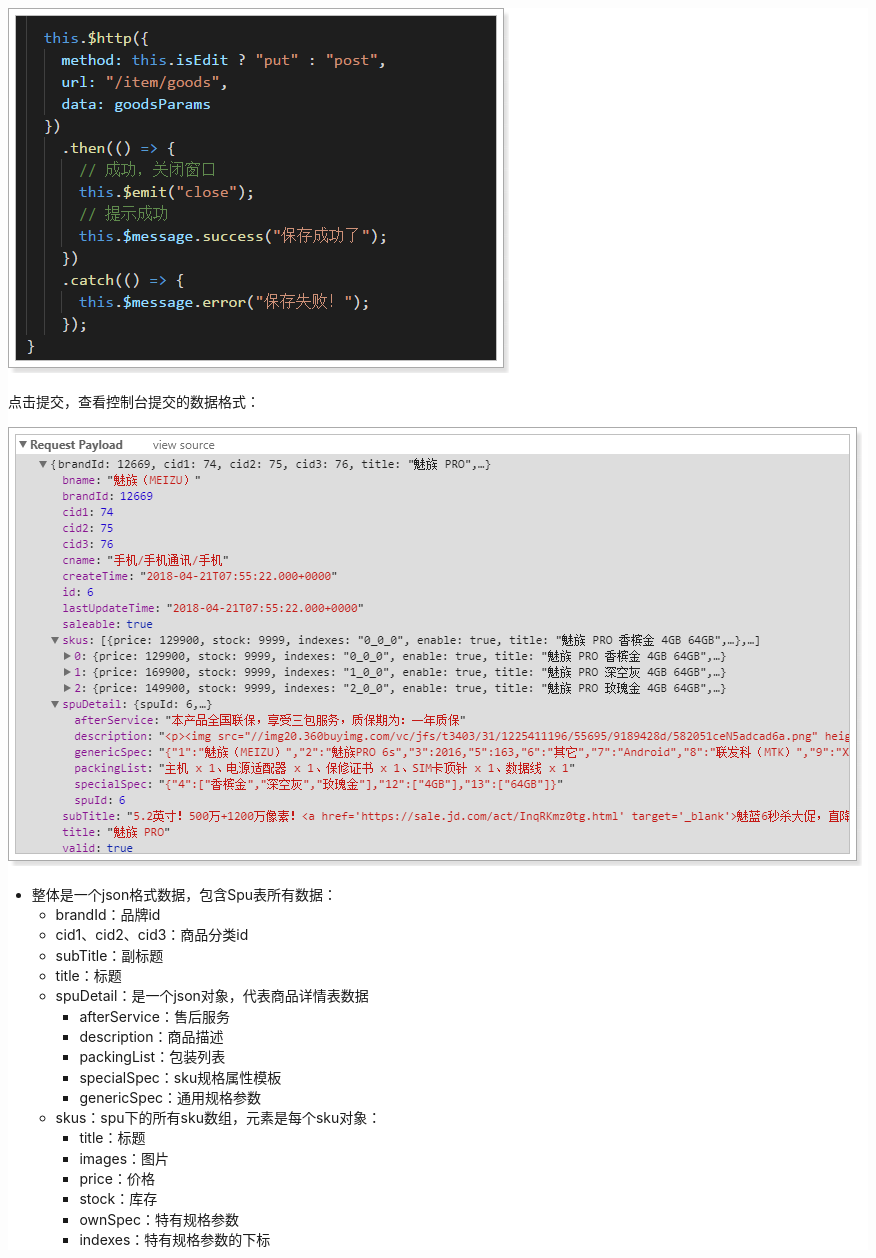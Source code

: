  ![1528861282193](assets/1528861282193.png)

点击提交，查看控制台提交的数据格式：

![1529667397378](assets/1529667397378.png)

- 整体是一个json格式数据，包含Spu表所有数据：
  - brandId：品牌id
  - cid1、cid2、cid3：商品分类id
  - subTitle：副标题
  - title：标题
  - spuDetail：是一个json对象，代表商品详情表数据
    - afterService：售后服务
    - description：商品描述
    - packingList：包装列表
    - specialSpec：sku规格属性模板
    - genericSpec：通用规格参数
  - skus：spu下的所有sku数组，元素是每个sku对象：
    - title：标题
    - images：图片
    - price：价格
    - stock：库存
    - ownSpec：特有规格参数
    - indexes：特有规格参数的下标